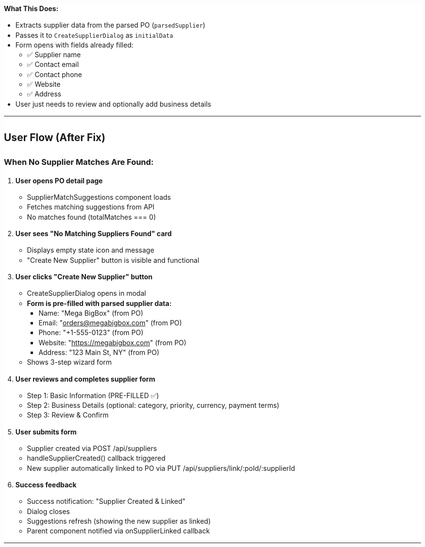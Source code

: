 **What This Does:**
- Extracts supplier data from the parsed PO (`parsedSupplier`)
- Passes it to `CreateSupplierDialog` as `initialData`
- Form opens with fields already filled:
  - ✅ Supplier name
  - ✅ Contact email
  - ✅ Contact phone
  - ✅ Website
  - ✅ Address
- User just needs to review and optionally add business details

---

## User Flow (After Fix)

### When No Supplier Matches Are Found:

1. **User opens PO detail page**
   - SupplierMatchSuggestions component loads
   - Fetches matching suggestions from API
   - No matches found (totalMatches === 0)

2. **User sees "No Matching Suppliers Found" card**
   - Displays empty state icon and message
   - "Create New Supplier" button is visible and functional

3. **User clicks "Create New Supplier" button**
   - CreateSupplierDialog opens in modal
   - **Form is pre-filled with parsed supplier data:**
     - Name: "Mega BigBox" (from PO)
     - Email: "orders@megabigbox.com" (from PO)
     - Phone: "+1-555-0123" (from PO)
     - Website: "https://megabigbox.com" (from PO)
     - Address: "123 Main St, NY" (from PO)
   - Shows 3-step wizard form

4. **User reviews and completes supplier form**
   - Step 1: Basic Information (PRE-FILLED ✅)
   - Step 2: Business Details (optional: category, priority, currency, payment terms)
   - Step 3: Review & Confirm

5. **User submits form**
   - Supplier created via POST /api/suppliers
   - handleSupplierCreated() callback triggered
   - New supplier automatically linked to PO via PUT /api/suppliers/link/:poId/:supplierId

6. **Success feedback**
   - Success notification: "Supplier Created & Linked"
   - Dialog closes
   - Suggestions refresh (showing the new supplier as linked)
   - Parent component notified via onSupplierLinked callback

---
